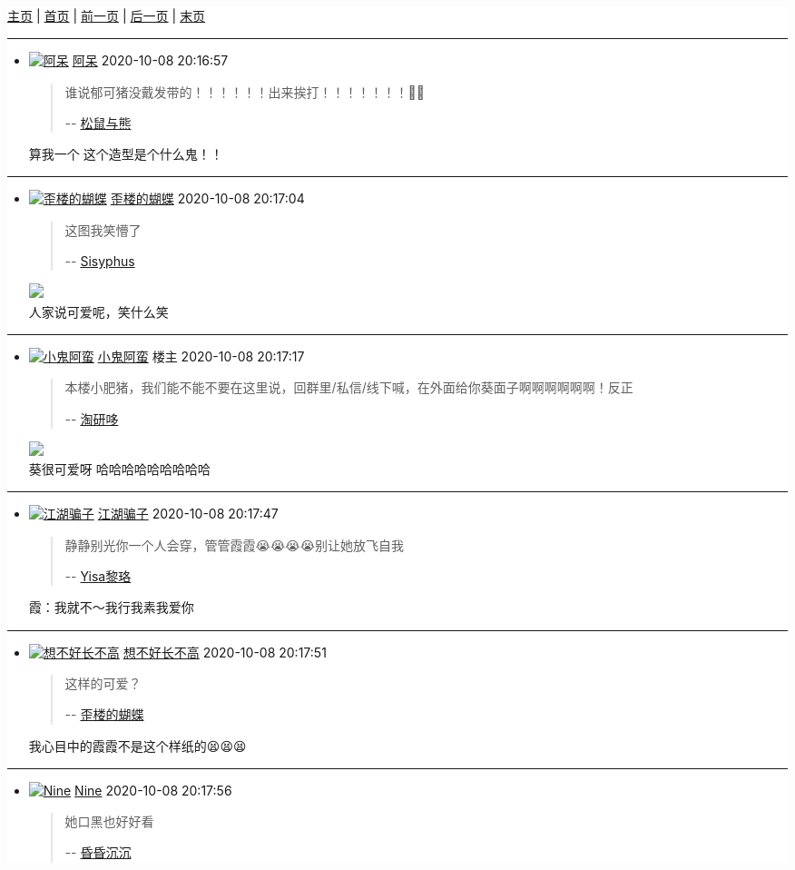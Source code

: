 
[主页](./main.md "main.md") | [首页](./comments1-100.md "comments1-100.md") | [前一页](./comments4301-4400.md "comments4301-4400.md") | [后一页](./comments4501-4600.md "comments4501-4600.md") | [末页](./comments7301-7400.md "comments7301-7400.md")  

---
* [![阿呆](../../image/icon/u223579792-1.jpg)](https://www.douban.com/people/223579792/)    [阿呆](https://www.douban.com/people/223579792/)    2020-10-08 20:16:57  
  >谁说郁可猪没戴发带的！！！！！！出来挨打！！！！！！！🙂🤧  
  >
  >-- [松鼠与熊](https://www.douban.com/people/168667402/)  
  
  算我一个 这个造型是个什么鬼！！  
---
* [![歪楼的蝴蝶](../../image/icon/u176743619-25.jpg)](https://www.douban.com/people/176743619/)    [歪楼的蝴蝶](https://www.douban.com/people/176743619/)    2020-10-08 20:17:04  
  >这图我笑懵了  
  >
  >-- [Sisyphus](https://www.douban.com/people/223292445/)  
  
  ![](../../image/richtext/p32901915.jpg)  
  人家说可爱呢，笑什么笑  
---
* [![小鬼阿蛮](../../image/icon/u219137387-2.jpg)](https://www.douban.com/people/219137387/)    [小鬼阿蛮](https://www.douban.com/people/219137387/)    楼主    2020-10-08 20:17:17  
  >本楼小肥猪，我们能不能不要在这里说，回群里/私信/线下喊，在外面给你葵面子啊啊啊啊啊啊！反正  
  >
  >-- [淘研哆](https://www.douban.com/people/3945945/)  
  
  ![](../../image/richtext/p32901950.jpg)  
  葵很可爱呀 哈哈哈哈哈哈哈哈哈  
---
* [![江湖骗子](../../image/icon/u144289058-19.jpg)](https://www.douban.com/people/doubanxiaohulu/)    [江湖骗子](https://www.douban.com/people/doubanxiaohulu/)    2020-10-08 20:17:47  
  >静静别光你一个人会穿，管管霞霞😭😭😭😭别让她放飞自我  
  >
  >-- [Yisa黎珞](https://www.douban.com/people/217273308/)  
  
  霞：我就不～我行我素我爱你  
---
* [![想不好长不高](../../image/icon/u4098918-4.jpg)](https://www.douban.com/people/4098918/)    [想不好长不高](https://www.douban.com/people/4098918/)    2020-10-08 20:17:51  
  >这样的可爱？  
  >
  >-- [歪楼的蝴蝶](https://www.douban.com/people/176743619/)  
  
  我心目中的霞霞不是这个样纸的😫😫😫  
---
* [![Nine](../../image/icon/u63277483-4.jpg)](https://www.douban.com/people/63277483/)    [Nine](https://www.douban.com/people/63277483/)    2020-10-08 20:17:56  
  >她口黑也好好看  
  >
  >-- [昏昏沉沉](https://www.douban.com/people/223180665/)  
  